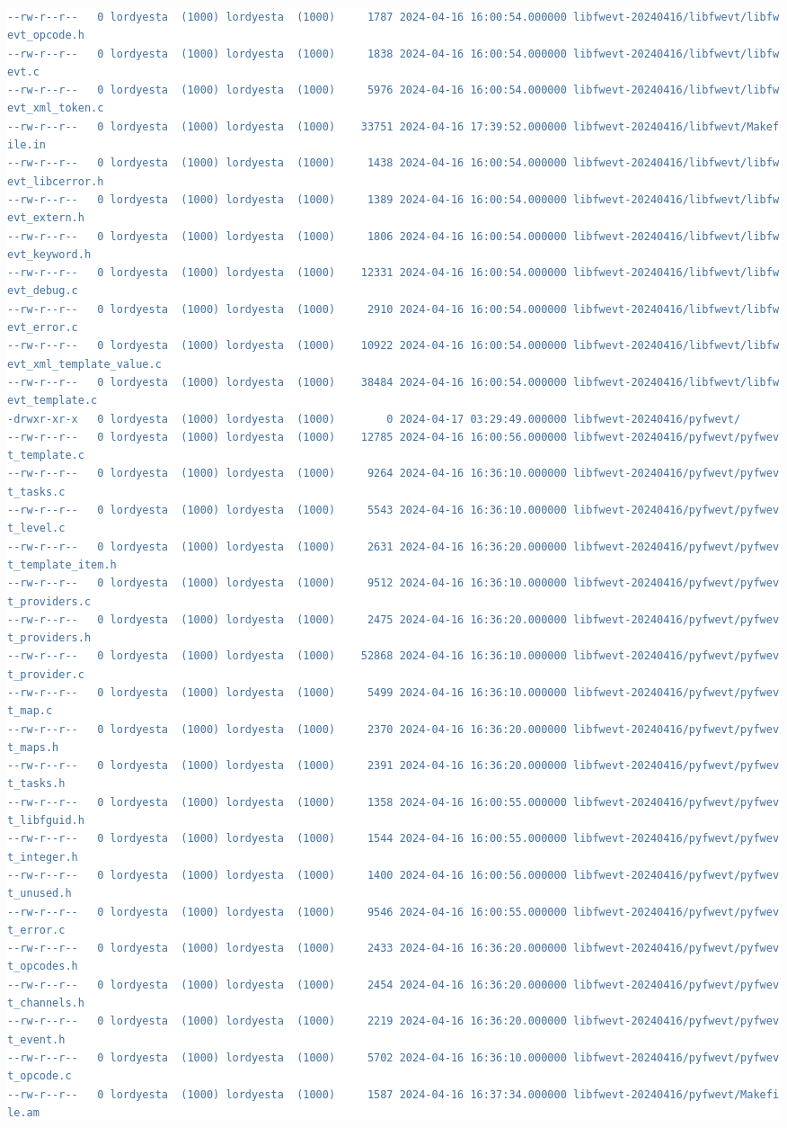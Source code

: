 ```diff
--rw-r--r--   0 lordyesta  (1000) lordyesta  (1000)     1787 2024-04-16 16:00:54.000000 libfwevt-20240416/libfwevt/libfwevt_opcode.h
--rw-r--r--   0 lordyesta  (1000) lordyesta  (1000)     1838 2024-04-16 16:00:54.000000 libfwevt-20240416/libfwevt/libfwevt.c
--rw-r--r--   0 lordyesta  (1000) lordyesta  (1000)     5976 2024-04-16 16:00:54.000000 libfwevt-20240416/libfwevt/libfwevt_xml_token.c
--rw-r--r--   0 lordyesta  (1000) lordyesta  (1000)    33751 2024-04-16 17:39:52.000000 libfwevt-20240416/libfwevt/Makefile.in
--rw-r--r--   0 lordyesta  (1000) lordyesta  (1000)     1438 2024-04-16 16:00:54.000000 libfwevt-20240416/libfwevt/libfwevt_libcerror.h
--rw-r--r--   0 lordyesta  (1000) lordyesta  (1000)     1389 2024-04-16 16:00:54.000000 libfwevt-20240416/libfwevt/libfwevt_extern.h
--rw-r--r--   0 lordyesta  (1000) lordyesta  (1000)     1806 2024-04-16 16:00:54.000000 libfwevt-20240416/libfwevt/libfwevt_keyword.h
--rw-r--r--   0 lordyesta  (1000) lordyesta  (1000)    12331 2024-04-16 16:00:54.000000 libfwevt-20240416/libfwevt/libfwevt_debug.c
--rw-r--r--   0 lordyesta  (1000) lordyesta  (1000)     2910 2024-04-16 16:00:54.000000 libfwevt-20240416/libfwevt/libfwevt_error.c
--rw-r--r--   0 lordyesta  (1000) lordyesta  (1000)    10922 2024-04-16 16:00:54.000000 libfwevt-20240416/libfwevt/libfwevt_xml_template_value.c
--rw-r--r--   0 lordyesta  (1000) lordyesta  (1000)    38484 2024-04-16 16:00:54.000000 libfwevt-20240416/libfwevt/libfwevt_template.c
-drwxr-xr-x   0 lordyesta  (1000) lordyesta  (1000)        0 2024-04-17 03:29:49.000000 libfwevt-20240416/pyfwevt/
--rw-r--r--   0 lordyesta  (1000) lordyesta  (1000)    12785 2024-04-16 16:00:56.000000 libfwevt-20240416/pyfwevt/pyfwevt_template.c
--rw-r--r--   0 lordyesta  (1000) lordyesta  (1000)     9264 2024-04-16 16:36:10.000000 libfwevt-20240416/pyfwevt/pyfwevt_tasks.c
--rw-r--r--   0 lordyesta  (1000) lordyesta  (1000)     5543 2024-04-16 16:36:10.000000 libfwevt-20240416/pyfwevt/pyfwevt_level.c
--rw-r--r--   0 lordyesta  (1000) lordyesta  (1000)     2631 2024-04-16 16:36:20.000000 libfwevt-20240416/pyfwevt/pyfwevt_template_item.h
--rw-r--r--   0 lordyesta  (1000) lordyesta  (1000)     9512 2024-04-16 16:36:10.000000 libfwevt-20240416/pyfwevt/pyfwevt_providers.c
--rw-r--r--   0 lordyesta  (1000) lordyesta  (1000)     2475 2024-04-16 16:36:20.000000 libfwevt-20240416/pyfwevt/pyfwevt_providers.h
--rw-r--r--   0 lordyesta  (1000) lordyesta  (1000)    52868 2024-04-16 16:36:10.000000 libfwevt-20240416/pyfwevt/pyfwevt_provider.c
--rw-r--r--   0 lordyesta  (1000) lordyesta  (1000)     5499 2024-04-16 16:36:10.000000 libfwevt-20240416/pyfwevt/pyfwevt_map.c
--rw-r--r--   0 lordyesta  (1000) lordyesta  (1000)     2370 2024-04-16 16:36:20.000000 libfwevt-20240416/pyfwevt/pyfwevt_maps.h
--rw-r--r--   0 lordyesta  (1000) lordyesta  (1000)     2391 2024-04-16 16:36:20.000000 libfwevt-20240416/pyfwevt/pyfwevt_tasks.h
--rw-r--r--   0 lordyesta  (1000) lordyesta  (1000)     1358 2024-04-16 16:00:55.000000 libfwevt-20240416/pyfwevt/pyfwevt_libfguid.h
--rw-r--r--   0 lordyesta  (1000) lordyesta  (1000)     1544 2024-04-16 16:00:55.000000 libfwevt-20240416/pyfwevt/pyfwevt_integer.h
--rw-r--r--   0 lordyesta  (1000) lordyesta  (1000)     1400 2024-04-16 16:00:56.000000 libfwevt-20240416/pyfwevt/pyfwevt_unused.h
--rw-r--r--   0 lordyesta  (1000) lordyesta  (1000)     9546 2024-04-16 16:00:55.000000 libfwevt-20240416/pyfwevt/pyfwevt_error.c
--rw-r--r--   0 lordyesta  (1000) lordyesta  (1000)     2433 2024-04-16 16:36:20.000000 libfwevt-20240416/pyfwevt/pyfwevt_opcodes.h
--rw-r--r--   0 lordyesta  (1000) lordyesta  (1000)     2454 2024-04-16 16:36:20.000000 libfwevt-20240416/pyfwevt/pyfwevt_channels.h
--rw-r--r--   0 lordyesta  (1000) lordyesta  (1000)     2219 2024-04-16 16:36:20.000000 libfwevt-20240416/pyfwevt/pyfwevt_event.h
--rw-r--r--   0 lordyesta  (1000) lordyesta  (1000)     5702 2024-04-16 16:36:10.000000 libfwevt-20240416/pyfwevt/pyfwevt_opcode.c
--rw-r--r--   0 lordyesta  (1000) lordyesta  (1000)     1587 2024-04-16 16:37:34.000000 libfwevt-20240416/pyfwevt/Makefile.am
```